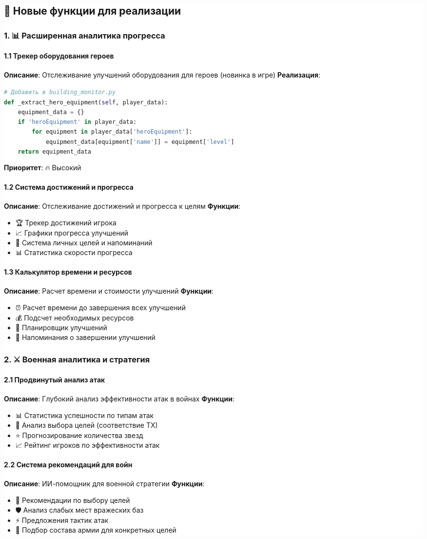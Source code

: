 
## 🚀 Новые функции для реализации

### 1. 📊 Расширенная аналитика прогресса

#### 1.1 Трекер оборудования героев
**Описание**: Отслеживание улучшений оборудования для героев (новинка в игре)
**Реализация**:
```python
# Добавить в building_monitor.py
def _extract_hero_equipment(self, player_data):
    equipment_data = {}
    if 'heroEquipment' in player_data:
        for equipment in player_data['heroEquipment']:
            equipment_data[equipment['name']] = equipment['level']
    return equipment_data
```
**Приоритет**: 🔥 Высокий

#### 1.2 Система достижений и прогресса
**Описание**: Отслеживание достижений и прогресса к целям
**Функции**:
- 🏆 Трекер достижений игрока
- 📈 Графики прогресса улучшений
- 🎯 Система личных целей и напоминаний
- 📊 Статистика скорости прогресса

#### 1.3 Калькулятор времени и ресурсов
**Описание**: Расчет времени и стоимости улучшений
**Функции**:
- ⏰ Расчет времени до завершения всех улучшений
- 💰 Подсчет необходимых ресурсов
- 📅 Планировщик улучшений
- 🔔 Напоминания о завершении улучшений

### 2. ⚔️ Военная аналитика и стратегия

#### 2.1 Продвинутый анализ атак
**Описание**: Глубокий анализ эффективности атак в войнах
**Функции**:
- 📊 Статистика успешности по типам атак
- 🎯 Анализ выбора целей (соответствие ТХ)
- ⭐ Прогнозирование количества звезд
- 📈 Рейтинг игроков по эффективности атак

#### 2.2 Система рекомендаций для войн
**Описание**: ИИ-помощник для военной стратегии
**Функции**:
- 🤖 Рекомендации по выбору целей
- 🛡️ Анализ слабых мест вражеских баз
- ⚡ Предложения тактик атак
- 🏹 Подбор состава армии для конкретных целей
